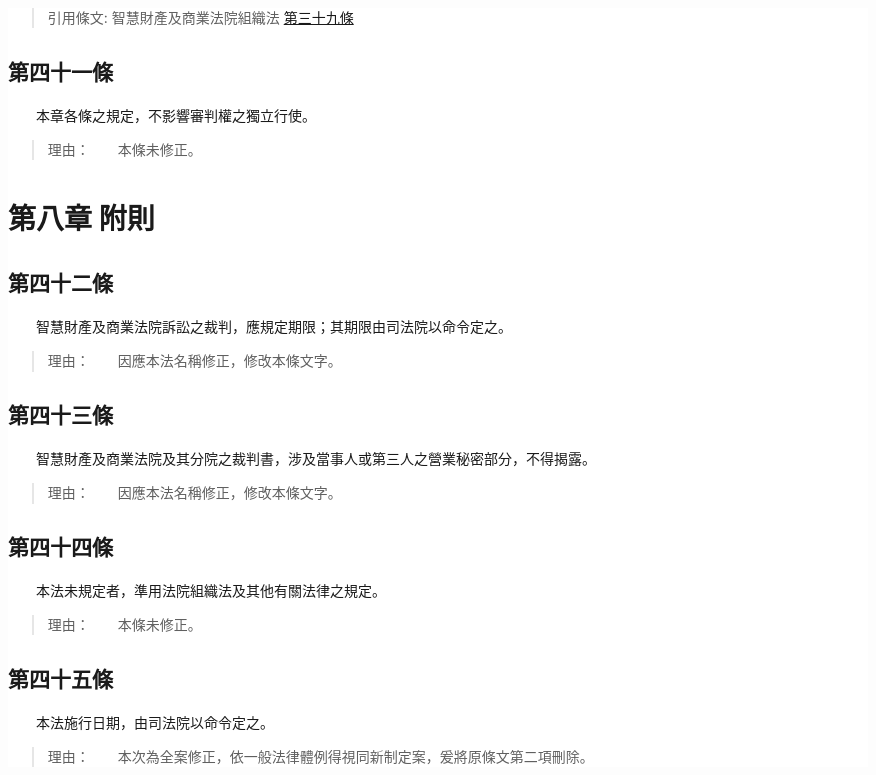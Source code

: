 > 引用條文: 智慧財產及商業法院組織法 [第三十九條](../../人事其他/組織編制/智慧財產及商業法院組織法.md#第三十九條-)



第四十一條 
-----------
　　本章各條之規定，不影響審判權之獨立行使。  
> 理由：　　本條未修正。



第八章 附則
===========
第四十二條 
-----------
　　智慧財產及商業法院訴訟之裁判，應規定期限；其期限由司法院以命令定之。  
> 理由：　　因應本法名稱修正，修改本條文字。



第四十三條 
-----------
　　智慧財產及商業法院及其分院之裁判書，涉及當事人或第三人之營業秘密部分，不得揭露。  
> 理由：　　因應本法名稱修正，修改本條文字。



第四十四條 
-----------
　　本法未規定者，準用法院組織法及其他有關法律之規定。  
> 理由：　　本條未修正。



第四十五條 
-----------
　　本法施行日期，由司法院以命令定之。  
> 理由：　　本次為全案修正，依一般法律體例得視同新制定案，爰將原條文第二項刪除。